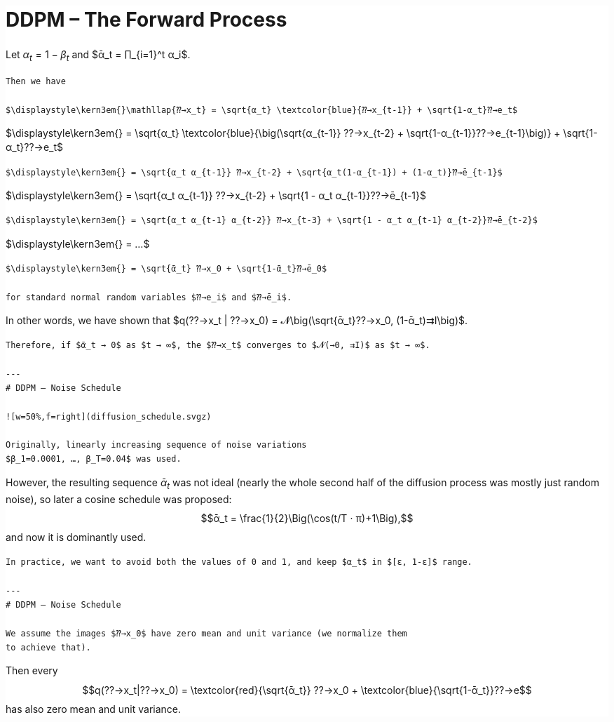 # DDPM – The Forward Process

Let $α_t = 1-β_t$ and $ᾱ_t = ∏_{i=1}^t α_i$.
~~~
Then we have

$\displaystyle\kern3em{}\mathllap{⁇→x_t} = \sqrt{α_t} \textcolor{blue}{⁇→x_{t-1}} + \sqrt{1-α_t}⁇→e_t$

~~~
$\displaystyle\kern3em{} = \sqrt{α_t} \textcolor{blue}{\big(\sqrt{α_{t-1}} ⁇→x_{t-2} + \sqrt{1-α_{t-1}}⁇→e_{t-1}\big)} + \sqrt{1-α_t}⁇→e_t$

~~~
$\displaystyle\kern3em{} = \sqrt{α_t α_{t-1}} ⁇→x_{t-2} + \sqrt{α_t(1-α_{t-1}) + (1-α_t)}⁇→ē_{t-1}$

~~~
$\displaystyle\kern3em{} = \sqrt{α_t α_{t-1}} ⁇→x_{t-2} + \sqrt{1 - α_t α_{t-1}}⁇→ē_{t-1}$

~~~
$\displaystyle\kern3em{} = \sqrt{α_t α_{t-1} α_{t-2}} ⁇→x_{t-3} + \sqrt{1 - α_t α_{t-1} α_{t-2}}⁇→ē_{t-2}$

~~~
$\displaystyle\kern3em{} = …$

~~~
$\displaystyle\kern3em{} = \sqrt{ᾱ_t} ⁇→x_0 + \sqrt{1-ᾱ_t}⁇→ē_0$

for standard normal random variables $⁇→e_i$ and $⁇→ē_i$.

~~~
In other words, we have shown that $q(⁇→x_t | ⁇→x_0) = 𝓝\big(\sqrt{ᾱ_t}⁇→x_0, (1-ᾱ_t)⇉I\big)$.

~~~
Therefore, if $ᾱ_t → 0$ as $t → ∞$, the $⁇→x_t$ converges to $𝓝(→0, ⇉I)$ as $t → ∞$.

---
# DDPM – Noise Schedule

![w=50%,f=right](diffusion_schedule.svgz)

Originally, linearly increasing sequence of noise variations
$β_1=0.0001, …, β_T=0.04$ was used.

~~~
However, the resulting sequence $ᾱ_t$ was not ideal (nearly the whole second
half of the diffusion process was mostly just random noise), so later a cosine
schedule was proposed:
$$ᾱ_t = \frac{1}{2}\Big(\cos(t/T ⋅ π)+1\Big),$$
and now it is dominantly used.

~~~
In practice, we want to avoid both the values of 0 and 1, and keep $α_t$ in $[ε, 1-ε]$ range.

---
# DDPM – Noise Schedule

We assume the images $⁇→x_0$ have zero mean and unit variance (we normalize them
to achieve that).
~~~
Then every
$$q(⁇→x_t|⁇→x_0) = \textcolor{red}{\sqrt{ᾱ_t}} ⁇→x_0 + \textcolor{blue}{\sqrt{1-ᾱ_t}}⁇→e$$
has also zero mean and unit variance.
